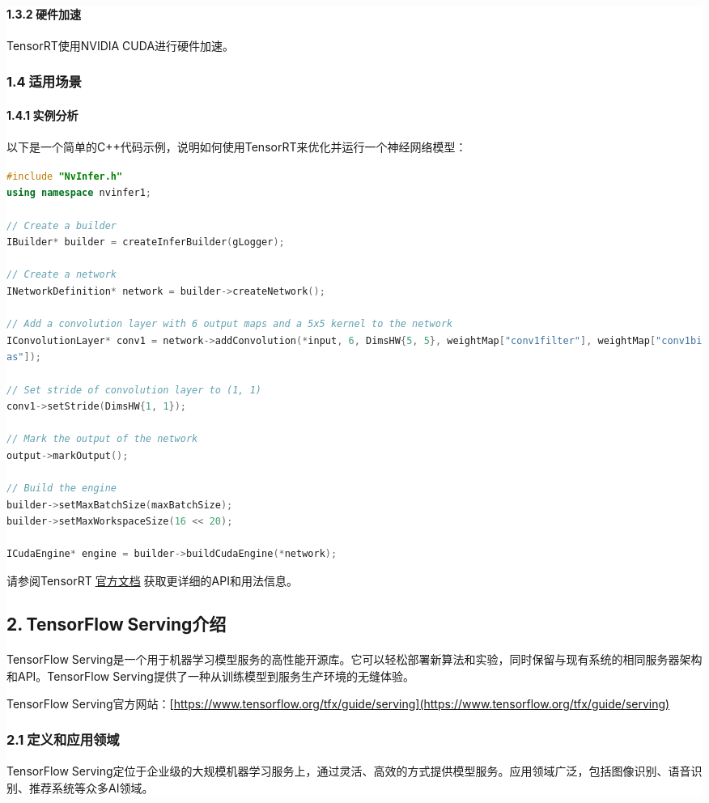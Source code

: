 #### 1.3.2 硬件加速

TensorRT使用NVIDIA CUDA进行硬件加速。

### 1.4 适用场景

#### 1.4.1 实例分析

以下是一个简单的C++代码示例，说明如何使用TensorRT来优化并运行一个神经网络模型：

```cpp
#include "NvInfer.h"
using namespace nvinfer1;

// Create a builder
IBuilder* builder = createInferBuilder(gLogger);

// Create a network
INetworkDefinition* network = builder->createNetwork();

// Add a convolution layer with 6 output maps and a 5x5 kernel to the network
IConvolutionLayer* conv1 = network->addConvolution(*input, 6, DimsHW{5, 5}, weightMap["conv1filter"], weightMap["conv1bias"]);

// Set stride of convolution layer to (1, 1)
conv1->setStride(DimsHW{1, 1});

// Mark the output of the network
output->markOutput();

// Build the engine
builder->setMaxBatchSize(maxBatchSize);
builder->setMaxWorkspaceSize(16 << 20);

ICudaEngine* engine = builder->buildCudaEngine(*network);
```

请参阅TensorRT [官方文档](https://docs.nvidia.com/deeplearning/sdk/tensorrt-developer-guide/index.html) 获取更详细的API和用法信息。

## 2. TensorFlow Serving介绍

TensorFlow Serving是一个用于机器学习模型服务的高性能开源库。它可以轻松部署新算法和实验，同时保留与现有系统的相同服务器架构和API。TensorFlow Serving提供了一种从训练模型到服务生产环境的无缝体验。

TensorFlow Serving官方网站：[https://www.tensorflow.org/tfx/guide/serving](https://www.tensorflow.org/tfx/guide/serving)



### 2.1 定义和应用领域

TensorFlow Serving定位于企业级的大规模机器学习服务上，通过灵活、高效的方式提供模型服务。应用领域广泛，包括图像识别、语音识别、推荐系统等众多AI领域。
